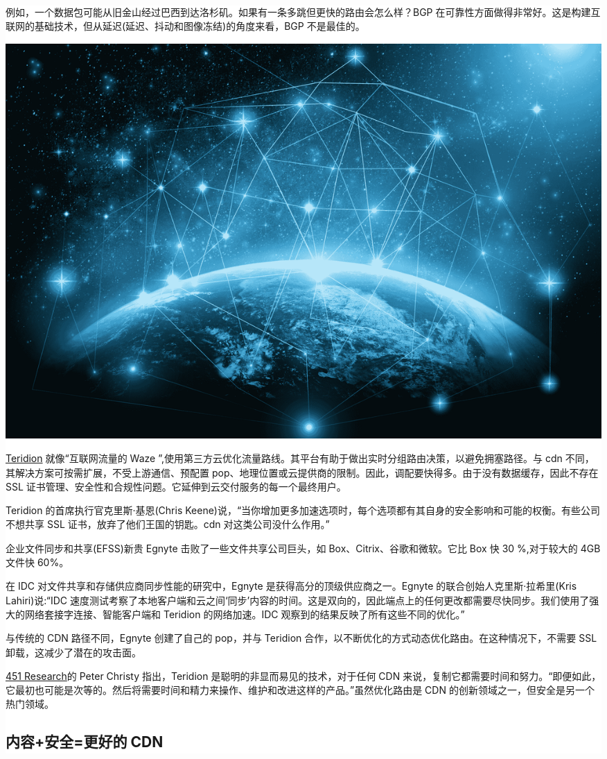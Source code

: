 例如，一个数据包可能从旧金山经过巴西到达洛杉矶。如果有一条多跳但更快的路由会怎么样？BGP 在可靠性方面做得非常好。这是构建互联网的基础技术，但从延迟(延迟、抖动和图像冻结)的角度来看，BGP 不是最佳的。

![](img/fb5f343493011dc0c0a46af148e68c46.png)

[Teridion](https://web.archive.org/web/20230110185439/https://www.teridion.com/) 就像“互联网流量的 Waze ”,使用第三方云优化流量路线。其平台有助于做出实时分组路由决策，以避免拥塞路径。与 cdn 不同，其解决方案可按需扩展，不受上游通信、预配置 pop、地理位置或云提供商的限制。因此，调配要快得多。由于没有数据缓存，因此不存在 SSL 证书管理、安全性和合规性问题。它延伸到云交付服务的每一个最终用户。

Teridion 的首席执行官克里斯·基恩(Chris Keene)说，“当你增加更多加速选项时，每个选项都有其自身的安全影响和可能的权衡。有些公司不想共享 SSL 证书，放弃了他们王国的钥匙。cdn 对这类公司没什么作用。”

企业文件同步和共享(EFSS)新贵 Egnyte 击败了一些文件共享公司巨头，如 Box、Citrix、谷歌和微软。它比 Box 快 30 %,对于较大的 4GB 文件快 60%。

在 IDC 对文件共享和存储供应商同步性能的研究中，Egnyte 是获得高分的顶级供应商之一。Egnyte 的联合创始人克里斯·拉希里(Kris Lahiri)说:“IDC 速度测试考察了本地客户端和云之间‘同步’内容的时间。这是双向的，因此端点上的任何更改都需要尽快同步。我们使用了强大的网络套接字连接、智能客户端和 Teridion 的网络加速。IDC 观察到的结果反映了所有这些不同的优化。”

与传统的 CDN 路径不同，Egnyte 创建了自己的 pop，并与 Teridion 合作，以不断优化的方式动态优化路由。在这种情况下，不需要 SSL 卸载，这减少了潜在的攻击面。[](https://web.archive.org/web/20230110185439/https://451research.com/analyst-team/analyst/Peter+Christy)

[451 Research](https://web.archive.org/web/20230110185439/https://451research.com/analyst-team/analyst/Peter+Christy)的 Peter Christy 指出，Teridion 是聪明的非显而易见的技术，对于任何 CDN 来说，复制它都需要时间和努力。“即便如此，它最初也可能是次等的。然后将需要时间和精力来操作、维护和改进这样的产品。”虽然优化路由是 CDN 的创新领域之一，但安全是另一个热门领域。

## 内容+安全=更好的 CDN
